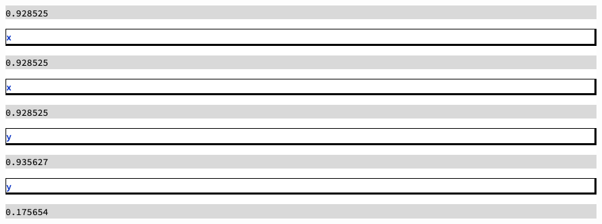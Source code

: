 <p class='Output' style='background-color: #D9D9D9;'>
 <img src="HTMLFiles/MathematicaLectureNotebook1_222.png" alt="MathematicaLectureNotebook1_222.png" width="62" height="17" style="vertical-align:middle" />
</p>

<p class='Input' style='border-left: 1px;border-right: 3px;border-top: 1px;border-bottom: 3px;border-style: solid;border-color: #000000;'>
 <img src="HTMLFiles/MathematicaLectureNotebook1_223.png" alt="MathematicaLectureNotebook1_223.png" width="8" height="17" style="vertical-align:middle" />
</p>

<p class='Output' style='background-color: #D9D9D9;'>
 <img src="HTMLFiles/MathematicaLectureNotebook1_224.png" alt="MathematicaLectureNotebook1_224.png" width="62" height="17" style="vertical-align:middle" />
</p>

<p class='Input' style='border-left: 1px;border-right: 3px;border-top: 1px;border-bottom: 3px;border-style: solid;border-color: #000000;'>
 <img src="HTMLFiles/MathematicaLectureNotebook1_225.png" alt="MathematicaLectureNotebook1_225.png" width="8" height="17" style="vertical-align:middle" />
</p>

<p class='Output' style='background-color: #D9D9D9;'>
 <img src="HTMLFiles/MathematicaLectureNotebook1_226.png" alt="MathematicaLectureNotebook1_226.png" width="62" height="17" style="vertical-align:middle" />
</p>

<p class='Input' style='border-left: 1px;border-right: 3px;border-top: 1px;border-bottom: 3px;border-style: solid;border-color: #000000;'>
 <img src="HTMLFiles/MathematicaLectureNotebook1_227.png" alt="MathematicaLectureNotebook1_227.png" width="8" height="17" style="vertical-align:middle" />
</p>

<p class='Output' style='background-color: #D9D9D9;'>
 <img src="HTMLFiles/MathematicaLectureNotebook1_228.png" alt="MathematicaLectureNotebook1_228.png" width="62" height="17" style="vertical-align:middle" />
</p>

<p class='Input' style='border-left: 1px;border-right: 3px;border-top: 1px;border-bottom: 3px;border-style: solid;border-color: #000000;'>
 <img src="HTMLFiles/MathematicaLectureNotebook1_229.png" alt="MathematicaLectureNotebook1_229.png" width="8" height="17" style="vertical-align:middle" />
</p>

<p class='Output' style='background-color: #D9D9D9;'>
 <img src="HTMLFiles/MathematicaLectureNotebook1_230.png" alt="MathematicaLectureNotebook1_230.png" width="62" height="17" style="vertical-align:middle" />
</p>
